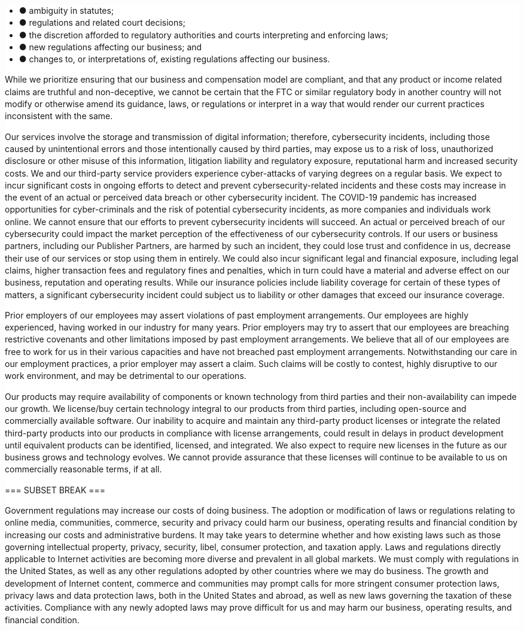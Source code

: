 <ul>
<li>● ambiguity in statutes;</li>
<li>● regulations and related court decisions;</li>
<li>● the discretion afforded to regulatory authorities and courts interpreting and enforcing laws;</li>
<li>● new regulations affecting our business; and</li>
<li>● changes to, or interpretations of, existing regulations affecting our business.</li>
</ul>
<p>While we prioritize ensuring that our business and compensation model are compliant, and that any product or income related claims are truthful and non-deceptive, we cannot be certain that the FTC or similar regulatory body in another country will not modify or otherwise amend its guidance, laws, or regulations or interpret in a way that would render our current practices inconsistent with the same.</p>
<p>Our services involve the storage and transmission of digital information; therefore, cybersecurity incidents, including those caused by unintentional errors and those intentionally caused by third parties, may expose us to a risk of loss, unauthorized disclosure or other misuse of this information, litigation liability and regulatory exposure, reputational harm and increased security costs. We and our third-party service providers experience cyber-attacks of varying degrees on a regular basis. We expect to incur significant costs in ongoing efforts to detect and prevent cybersecurity-related incidents and these costs may increase in the event of an actual or perceived data breach or other cybersecurity incident. The COVID-19 pandemic has increased opportunities for cyber-criminals and the risk of potential cybersecurity incidents, as more companies and individuals work online. We cannot ensure that our efforts to prevent cybersecurity incidents will succeed. An actual or perceived breach of our cybersecurity could impact the market perception of the effectiveness of our cybersecurity controls. If our users or business partners, including our Publisher Partners, are harmed by such an incident, they could lose trust and confidence in us, decrease their use of our services or stop using them in entirely. We could also incur significant legal and financial exposure, including legal claims, higher transaction fees and regulatory fines and penalties, which in turn could have a material and adverse effect on our business, reputation and operating results. While our insurance policies include liability coverage for certain of these types of matters, a significant cybersecurity incident could subject us to liability or other damages that exceed our insurance coverage.</p>
<p>Prior employers of our employees may assert violations of past employment arrangements. Our employees are highly experienced, having worked in our industry for many years. Prior employers may try to assert that our employees are breaching restrictive covenants and other limitations imposed by past employment arrangements. We believe that all of our employees are free to work for us in their various capacities and have not breached past employment arrangements. Notwithstanding our care in our employment practices, a prior employer may assert a claim. Such claims will be costly to contest, highly disruptive to our work environment, and may be detrimental to our operations.</p>
<p>Our products may require availability of components or known technology from third parties and their non-availability can impede our growth. We license/buy certain technology integral to our products from third parties, including open-source and commercially available software. Our inability to acquire and maintain any third-party product licenses or integrate the related third-party products into our products in compliance with license arrangements, could result in delays in product development until equivalent products can be identified, licensed, and integrated. We also expect to require new licenses in the future as our business grows and technology evolves. We cannot provide assurance that these licenses will continue to be available to us on commercially reasonable terms, if at all.</p>
<p>=== SUBSET BREAK ===</p>
<p>Government regulations may increase our costs of doing business. The adoption or modification of laws or regulations relating to online media, communities, commerce, security and privacy could harm our business, operating results and financial condition by increasing our costs and administrative burdens. It may take years to determine whether and how existing laws such as those governing intellectual property, privacy, security, libel, consumer protection, and taxation apply. Laws and regulations directly applicable to Internet activities are becoming more diverse and prevalent in all global markets. We must comply with regulations in the United States, as well as any other regulations adopted by other countries where we may do business. The growth and development of Internet content, commerce and communities may prompt calls for more stringent consumer protection laws, privacy laws and data protection laws, both in the United States and abroad, as well as new laws governing the taxation of these activities. Compliance with any newly adopted laws may prove difficult for us and may harm our business, operating results, and financial condition.</p>